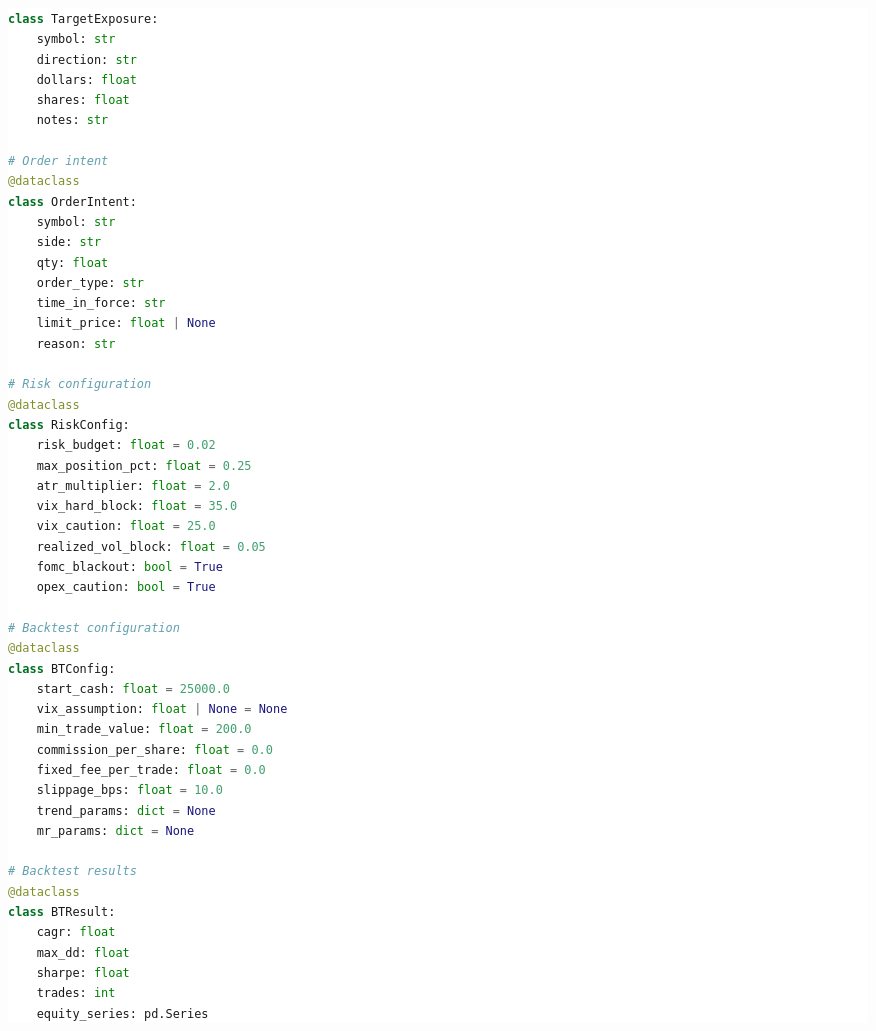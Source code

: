```python
class TargetExposure:
    symbol: str
    direction: str
    dollars: float
    shares: float
    notes: str

# Order intent
@dataclass
class OrderIntent:
    symbol: str
    side: str
    qty: float
    order_type: str
    time_in_force: str
    limit_price: float | None
    reason: str

# Risk configuration
@dataclass
class RiskConfig:
    risk_budget: float = 0.02
    max_position_pct: float = 0.25
    atr_multiplier: float = 2.0
    vix_hard_block: float = 35.0
    vix_caution: float = 25.0
    realized_vol_block: float = 0.05
    fomc_blackout: bool = True
    opex_caution: bool = True

# Backtest configuration
@dataclass
class BTConfig:
    start_cash: float = 25000.0
    vix_assumption: float | None = None
    min_trade_value: float = 200.0
    commission_per_share: float = 0.0
    fixed_fee_per_trade: float = 0.0
    slippage_bps: float = 10.0
    trend_params: dict = None
    mr_params: dict = None

# Backtest results
@dataclass
class BTResult:
    cagr: float
    max_dd: float
    sharpe: float
    trades: int
    equity_series: pd.Series
```
